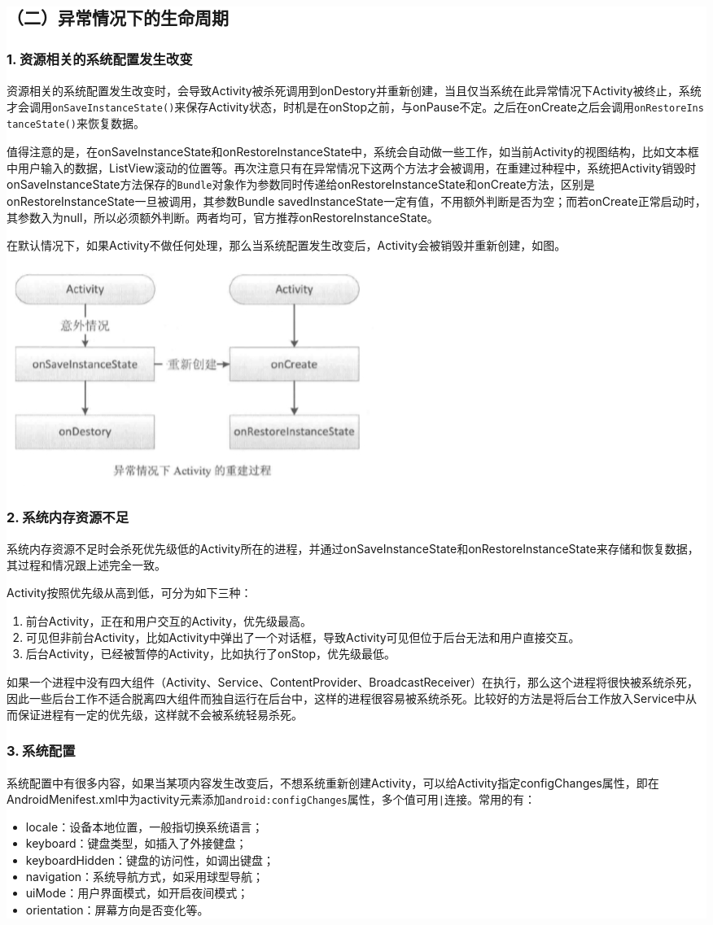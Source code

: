 ## （二）异常情况下的生命周期

### 1. 资源相关的系统配置发生改变

资源相关的系统配置发生改变时，会导致Activity被杀死调用到onDestory并重新创建，当且仅当系统在此异常情况下Activity被终止，系统才会调用`onSaveInstanceState()`来保存Activity状态，时机是在onStop之前，与onPause不定。之后在onCreate之后会调用`onRestoreInstanceState()`来恢复数据。

值得注意的是，在onSaveInstanceState和onRestoreInstanceState中，系统会自动做一些工作，如当前Activity的视图结构，比如文本框中用户输入的数据，ListView滚动的位置等。再次注意只有在异常情况下这两个方法才会被调用，在重建过种程中，系统把Activity销毁时onSaveInstanceState方法保存的`Bundle`对象作为参数同时传递给onRestoreInstanceState和onCreate方法，区别是onRestoreInstanceState一旦被调用，其参数Bundle savedInstanceState一定有值，不用额外判断是否为空；而若onCreate正常启动时，其参数入为null，所以必须额外判断。两者均可，官方推荐onRestoreInstanceState。

在默认情况下，如果Activity不做任何处理，那么当系统配置发生改变后，Activity会被销毁并重新创建，如图。

![](Android开发艺术探索.assets/异常情况下Activity重建过程.jpg)

### 2. 系统内存资源不足

系统内存资源不足时会杀死优先级低的Activity所在的进程，并通过onSaveInstanceState和onRestoreInstanceState来存储和恢复数据，其过程和情况跟上述完全一致。

Activity按照优先级从高到低，可分为如下三种：

1. 前台Activity，正在和用户交互的Activity，优先级最高。
2. 可见但非前台Activity，比如Activity中弹出了一个对话框，导致Activity可见但位于后台无法和用户直接交互。
3. 后台Activity，已经被暂停的Activity，比如执行了onStop，优先级最低。

如果一个进程中没有四大组件（Activity、Service、ContentProvider、BroadcastReceiver）在执行，那么这个进程将很快被系统杀死，因此一些后台工作不适合脱离四大组件而独自运行在后台中，这样的进程很容易被系统杀死。比较好的方法是将后台工作放入Service中从而保证进程有一定的优先级，这样就不会被系统轻易杀死。

### 3. 系统配置

系统配置中有很多内容，如果当某项内容发生改变后，不想系统重新创建Activity，可以给Activity指定configChanges属性，即在AndroidMenifest.xml中为activity元素添加`android:configChanges`属性，多个值可用`|`连接。常用的有：

- locale：设备本地位置，一般指切换系统语言；
- keyboard：键盘类型，如插入了外接健盘；
- keyboardHidden：键盘的访问性，如调出键盘；
- navigation：系统导航方式，如采用球型导航；
- uiMode：用户界面模式，如开启夜间模式；
- orientation：屏幕方向是否变化等。
